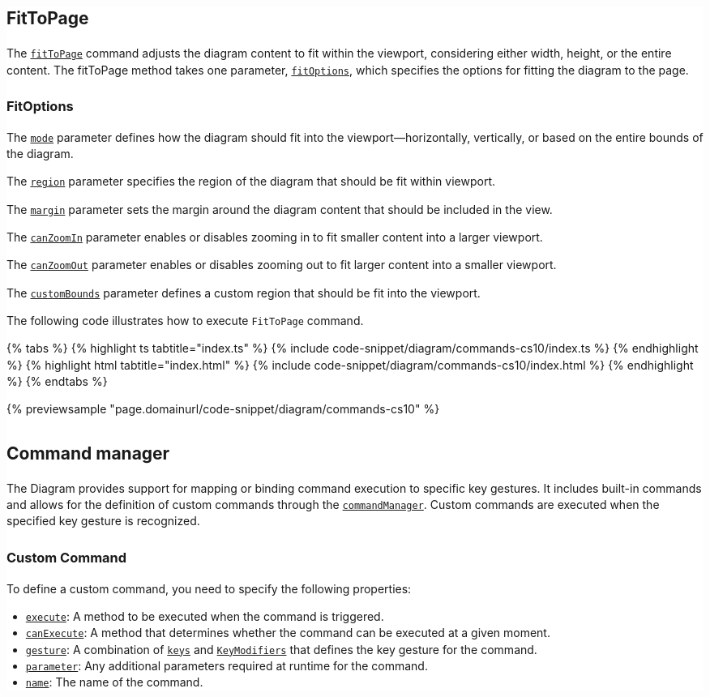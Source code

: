## FitToPage

The [`fitToPage`](../api/diagram/#fittopage) command adjusts the diagram content to fit within the viewport, considering either width, height, or the entire content. The fitToPage method takes one parameter, [`fitOptions`](api/diagram/iFitOptions/), which specifies the options for fitting the diagram to the page.

### FitOptions

The [`mode`](../api/diagram/fitModes/) parameter defines how the diagram should fit into the viewport—horizontally, vertically, or based on the entire bounds of the diagram.

The [`region`](../api/diagram/diagramRegions/) parameter specifies the region of the diagram that should be fit within viewport.

The [`margin`](../api/diagram/marginModel/) parameter sets the margin around the diagram content that should be included in the view.

The [`canZoomIn`](../api/diagram/iFitOptions/#canzoomin) parameter enables or disables zooming in to fit smaller content into a larger viewport.

The [`canZoomOut`](../api/diagram/iFitOptions/#canzoomout) parameter enables or disables zooming out to fit larger content into a smaller viewport.

The [`customBounds`](../api/diagram/iFitOptions/#custombounds) parameter defines a custom region that should be fit into the viewport.

The following code illustrates how to execute `FitToPage` command.


{% tabs %}
{% highlight ts tabtitle="index.ts" %}
{% include code-snippet/diagram/commands-cs10/index.ts %}
{% endhighlight %}
{% highlight html tabtitle="index.html" %}
{% include code-snippet/diagram/commands-cs10/index.html %}
{% endhighlight %}
{% endtabs %}
        
{% previewsample "page.domainurl/code-snippet/diagram/commands-cs10" %}

## Command manager

The Diagram provides support for mapping or binding command execution to specific key gestures. It includes built-in commands and allows for the definition of custom commands through the [`commandManager`](../api/diagram/commandManagerModel/). Custom commands are executed when the specified key gesture is recognized.

### Custom Command

To define a custom command, you need to specify the following properties:

* [`execute`](../api/diagram/commandModel/#execute): A method to be executed when the command is triggered.
* [`canExecute`](../api/diagram/commandModel/#canexecute): A method that determines whether the command can be executed at a given moment.
* [`gesture`](../api/diagram/keyGestureModel/): A combination of [`keys`](../api/diagram/keys/) and [`KeyModifiers`](../api/diagram/keyModifiers/) that defines the key gesture for the command.
* [`parameter`](../api/diagram/commandModel/#parameter): Any additional parameters required at runtime for the command.
* [`name`](../api/diagram/commandModel/#name): The name of the command.
